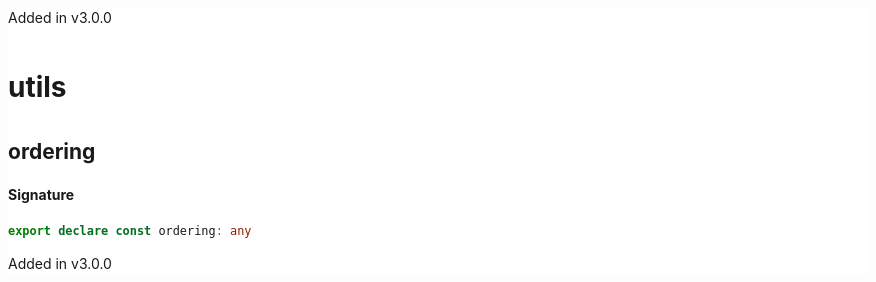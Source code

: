 Added in v3.0.0

# utils

## ordering

**Signature**

```ts
export declare const ordering: any
```

Added in v3.0.0
